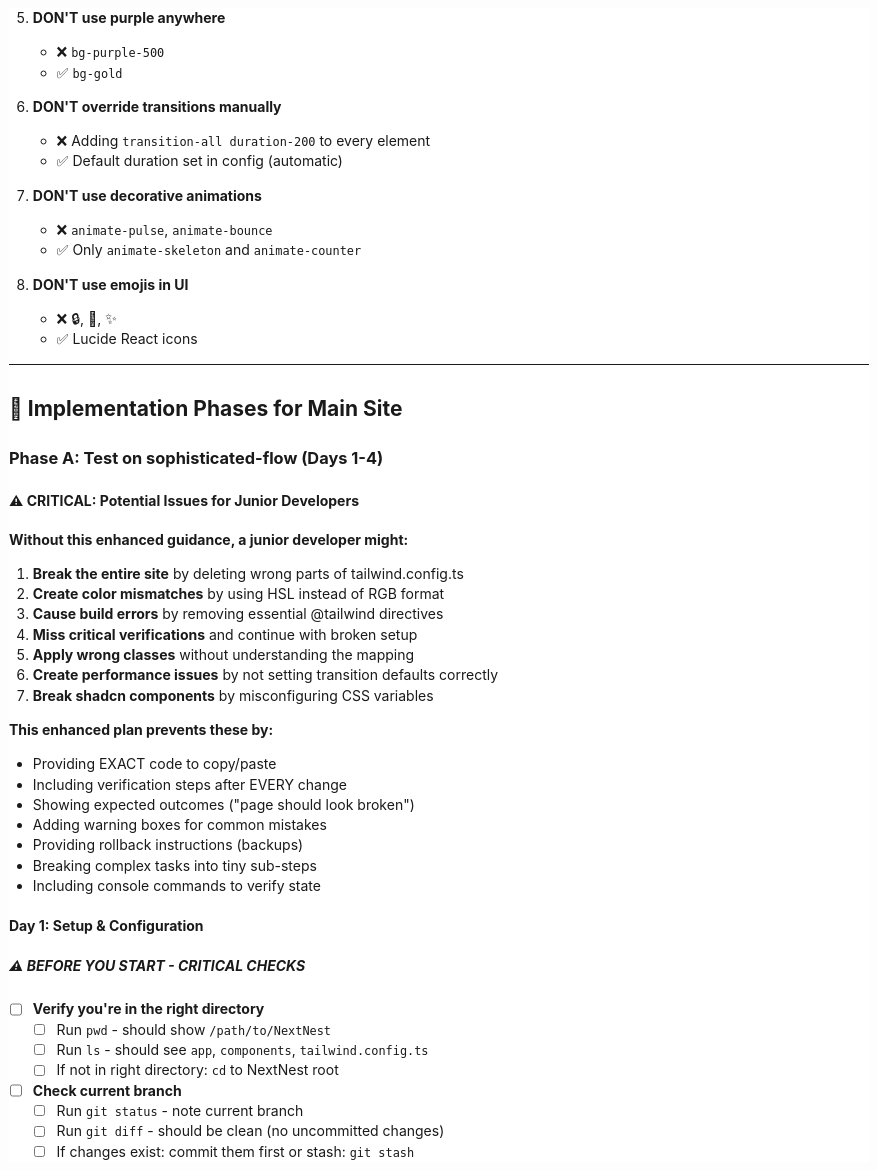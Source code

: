 5. **DON'T use purple anywhere**
   - ❌ `bg-purple-500`
   - ✅ `bg-gold`

6. **DON'T override transitions manually**
   - ❌ Adding `transition-all duration-200` to every element
   - ✅ Default duration set in config (automatic)

7. **DON'T use decorative animations**
   - ❌ `animate-pulse`, `animate-bounce`
   - ✅ Only `animate-skeleton` and `animate-counter`

8. **DON'T use emojis in UI**
   - ❌ 🔒, 🏦, ✨
   - ✅ Lucide React icons

---

## 🚀 Implementation Phases for Main Site

### Phase A: Test on sophisticated-flow (Days 1-4)

#### ⚠️ CRITICAL: Potential Issues for Junior Developers

**Without this enhanced guidance, a junior developer might:**
1. **Break the entire site** by deleting wrong parts of tailwind.config.ts
2. **Create color mismatches** by using HSL instead of RGB format
3. **Cause build errors** by removing essential @tailwind directives
4. **Miss critical verifications** and continue with broken setup
5. **Apply wrong classes** without understanding the mapping
6. **Create performance issues** by not setting transition defaults correctly
7. **Break shadcn components** by misconfiguring CSS variables

**This enhanced plan prevents these by:**
- Providing EXACT code to copy/paste
- Including verification steps after EVERY change
- Showing expected outcomes ("page should look broken")
- Adding warning boxes for common mistakes
- Providing rollback instructions (backups)
- Breaking complex tasks into tiny sub-steps
- Including console commands to verify state

#### Day 1: Setup & Configuration

##### ⚠️ BEFORE YOU START - CRITICAL CHECKS
- [ ] **Verify you're in the right directory**
  - [ ] Run `pwd` - should show `/path/to/NextNest`
  - [ ] Run `ls` - should see `app`, `components`, `tailwind.config.ts`
  - [ ] If not in right directory: `cd` to NextNest root

- [ ] **Check current branch**
  - [ ] Run `git status` - note current branch
  - [ ] Run `git diff` - should be clean (no uncommitted changes)
  - [ ] If changes exist: commit them first or stash: `git stash`
